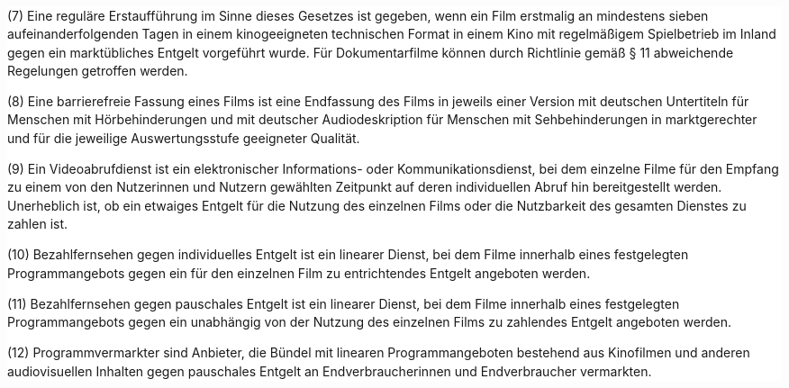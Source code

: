 </div>

<div class="jurAbsatz">

(7) Eine reguläre Erstaufführung im Sinne dieses Gesetzes ist gegeben,
wenn ein Film erstmalig an mindestens sieben aufeinanderfolgenden Tagen
in einem kinogeeigneten technischen Format in einem Kino mit
regelmäßigem Spielbetrieb im Inland gegen ein marktübliches Entgelt
vorgeführt wurde. Für Dokumentarfilme können durch Richtlinie gemäß § 11
abweichende Regelungen getroffen werden.

</div>

<div class="jurAbsatz">

(8) Eine barrierefreie Fassung eines Films ist eine Endfassung des Films
in jeweils einer Version mit deutschen Untertiteln für Menschen mit
Hörbehinderungen und mit deutscher Audiodeskription für Menschen mit
Sehbehinderungen in marktgerechter und für die jeweilige
Auswertungsstufe geeigneter Qualität.

</div>

<div class="jurAbsatz">

(9) Ein Videoabrufdienst ist ein elektronischer Informations- oder
Kommunikationsdienst, bei dem einzelne Filme für den Empfang zu einem
von den Nutzerinnen und Nutzern gewählten Zeitpunkt auf deren
individuellen Abruf hin bereitgestellt werden. Unerheblich ist, ob ein
etwaiges Entgelt für die Nutzung des einzelnen Films oder die
Nutzbarkeit des gesamten Dienstes zu zahlen ist.

</div>

<div class="jurAbsatz">

(10) Bezahlfernsehen gegen individuelles Entgelt ist ein linearer
Dienst, bei dem Filme innerhalb eines festgelegten Programmangebots
gegen ein für den einzelnen Film zu entrichtendes Entgelt angeboten
werden.

</div>

<div class="jurAbsatz">

(11) Bezahlfernsehen gegen pauschales Entgelt ist ein linearer Dienst,
bei dem Filme innerhalb eines festgelegten Programmangebots gegen ein
unabhängig von der Nutzung des einzelnen Films zu zahlendes Entgelt
angeboten werden.

</div>

<div class="jurAbsatz">

(12) Programmvermarkter sind Anbieter, die Bündel mit linearen
Programmangeboten bestehend aus Kinofilmen und anderen audiovisuellen
Inhalten gegen pauschales Entgelt an Endverbraucherinnen und
Endverbraucher vermarkten.

